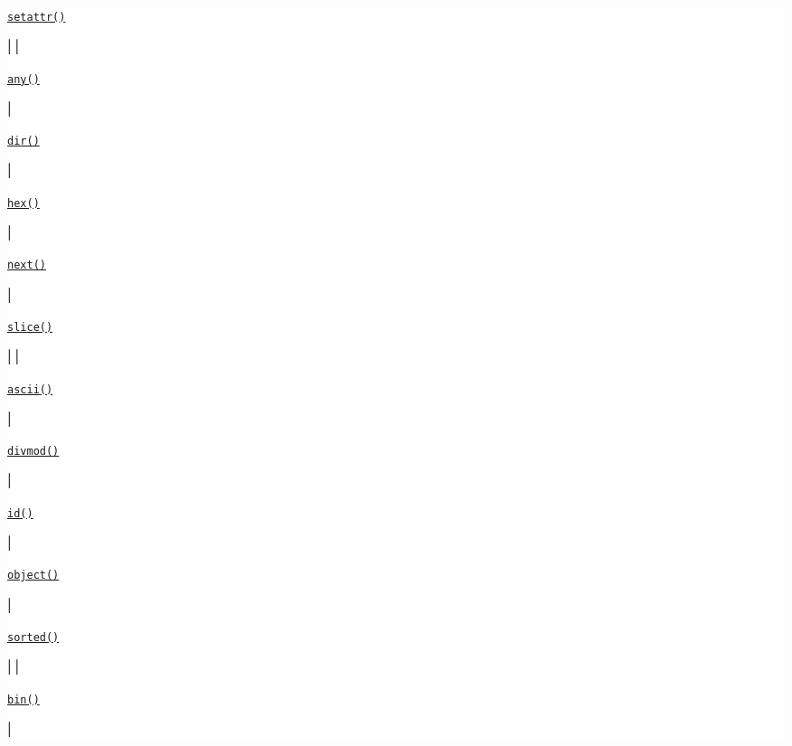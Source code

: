 [`setattr()`](#setattr "setattr")

 |
| 

[`any()`](#any "any")

 | 

[`dir()`](#dir "dir")

 | 

[`hex()`](#hex "hex")

 | 

[`next()`](#next "next")

 | 

[`slice()`](#slice "slice")

 |
| 

[`ascii()`](#ascii "ascii")

 | 

[`divmod()`](#divmod "divmod")

 | 

[`id()`](#id "id")

 | 

[`object()`](#object "object")

 | 

[`sorted()`](#sorted "sorted")

 |
| 

[`bin()`](#bin "bin")

 | 
